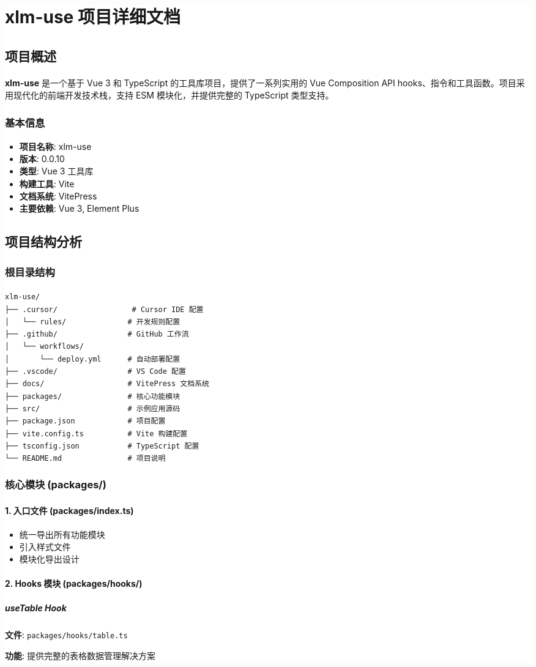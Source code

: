 # xlm-use 项目详细文档

## 项目概述

**xlm-use** 是一个基于 Vue 3 和 TypeScript 的工具库项目，提供了一系列实用的 Vue Composition API hooks、指令和工具函数。项目采用现代化的前端开发技术栈，支持 ESM 模块化，并提供完整的 TypeScript 类型支持。

### 基本信息
- **项目名称**: xlm-use
- **版本**: 0.0.10
- **类型**: Vue 3 工具库
- **构建工具**: Vite
- **文档系统**: VitePress
- **主要依赖**: Vue 3, Element Plus

## 项目结构分析

### 根目录结构
```
xlm-use/
├── .cursor/                 # Cursor IDE 配置
│   └── rules/              # 开发规则配置
├── .github/                # GitHub 工作流
│   └── workflows/
│       └── deploy.yml      # 自动部署配置
├── .vscode/                # VS Code 配置
├── docs/                   # VitePress 文档系统
├── packages/               # 核心功能模块
├── src/                    # 示例应用源码
├── package.json            # 项目配置
├── vite.config.ts          # Vite 构建配置
├── tsconfig.json           # TypeScript 配置
└── README.md               # 项目说明
```

### 核心模块 (packages/)

#### 1. 入口文件 (packages/index.ts)
- 统一导出所有功能模块
- 引入样式文件
- 模块化导出设计

#### 2. Hooks 模块 (packages/hooks/)

##### useTable Hook
**文件**: `packages/hooks/table.ts`

**功能**: 提供完整的表格数据管理解决方案
